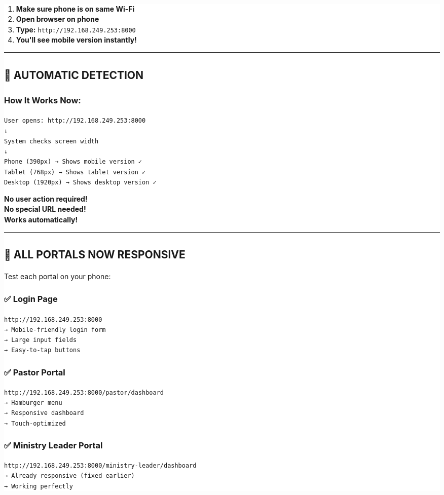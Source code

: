 1. **Make sure phone is on same Wi-Fi**
2. **Open browser on phone**
3. **Type:** `http://192.168.249.253:8000`
4. **You'll see mobile version instantly!**

---

## 📐 AUTOMATIC DETECTION

### How It Works Now:

```
User opens: http://192.168.249.253:8000
↓
System checks screen width
↓
Phone (390px) → Shows mobile version ✓
Tablet (768px) → Shows tablet version ✓
Desktop (1920px) → Shows desktop version ✓
```

**No user action required!**  
**No special URL needed!**  
**Works automatically!**

---

## 🎯 ALL PORTALS NOW RESPONSIVE

Test each portal on your phone:

### ✅ Login Page
```
http://192.168.249.253:8000
→ Mobile-friendly login form
→ Large input fields
→ Easy-to-tap buttons
```

### ✅ Pastor Portal
```
http://192.168.249.253:8000/pastor/dashboard
→ Hamburger menu
→ Responsive dashboard
→ Touch-optimized
```

### ✅ Ministry Leader Portal
```
http://192.168.249.253:8000/ministry-leader/dashboard
→ Already responsive (fixed earlier)
→ Working perfectly
```
